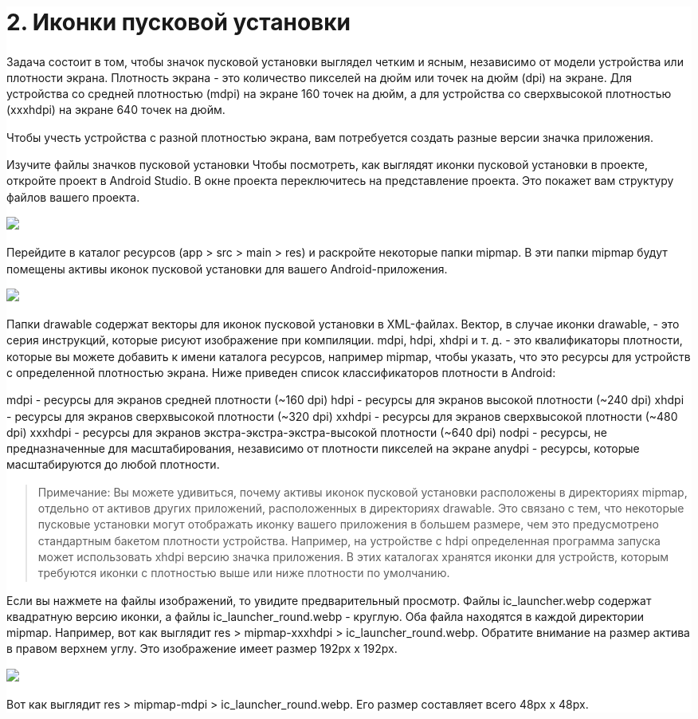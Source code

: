 
# 2. Иконки пусковой установки
Задача состоит в том, чтобы значок пусковой установки выглядел четким и ясным, независимо от модели устройства или плотности экрана. Плотность экрана - это количество пикселей на дюйм или точек на дюйм (dpi) на экране. Для устройства со средней плотностью (mdpi) на экране 160 точек на дюйм, а для устройства со сверхвысокой плотностью (xxxhdpi) на экране 640 точек на дюйм.

Чтобы учесть устройства с разной плотностью экрана, вам потребуется создать разные версии значка приложения.

Изучите файлы значков пусковой установки
Чтобы посмотреть, как выглядят иконки пусковой установки в проекте, откройте проект в Android Studio.
В окне проекта переключитесь на представление проекта. Это покажет вам структуру файлов вашего проекта.

![](https://developer.android.com/static/codelabs/basic-android-kotlin-compose-training-change-app-icon/img/eef1b274888f2a1c_856.png)

Перейдите в каталог ресурсов (app > src > main > res) и раскройте некоторые папки mipmap. В эти папки mipmap будут помещены активы иконок пусковой установки для вашего Android-приложения.

![](https://developer.android.com/static/codelabs/basic-android-kotlin-compose-training-change-app-icon/img/b725c14ee21fce54_856.png)

Папки drawable содержат векторы для иконок пусковой установки в XML-файлах. Вектор, в случае иконки drawable, - это серия инструкций, которые рисуют изображение при компиляции. mdpi, hdpi, xhdpi и т. д. - это квалификаторы плотности, которые вы можете добавить к имени каталога ресурсов, например mipmap, чтобы указать, что это ресурсы для устройств с определенной плотностью экрана. Ниже приведен список классификаторов плотности в Android:

mdpi - ресурсы для экранов средней плотности (~160 dpi)
hdpi - ресурсы для экранов высокой плотности (~240 dpi)
xhdpi - ресурсы для экранов сверхвысокой плотности (~320 dpi)
xxhdpi - ресурсы для экранов сверхвысокой плотности (~480 dpi)
xxxhdpi - ресурсы для экранов экстра-экстра-экстра-высокой плотности (~640 dpi)
nodpi - ресурсы, не предназначенные для масштабирования, независимо от плотности пикселей на экране
anydpi - ресурсы, которые масштабируются до любой плотности.

> Примечание: Вы можете удивиться, почему активы иконок пусковой установки расположены в директориях mipmap, отдельно от активов других приложений, расположенных в директориях drawable. Это связано с тем, что некоторые пусковые установки могут отображать иконку вашего приложения в большем размере, чем это предусмотрено стандартным бакетом плотности устройства. Например, на устройстве с hdpi определенная программа запуска может использовать xhdpi версию значка приложения. В этих каталогах хранятся иконки для устройств, которым требуются иконки с плотностью выше или ниже плотности по умолчанию.

Если вы нажмете на файлы изображений, то увидите предварительный просмотр. Файлы ic_launcher.webp содержат квадратную версию иконки, а файлы ic_launcher_round.webp - круглую. Оба файла находятся в каждой директории mipmap.
Например, вот как выглядит res > mipmap-xxxhdpi > ic_launcher_round.webp. Обратите внимание на размер актива в правом верхнем углу. Это изображение имеет размер 192px x 192px.

![](https://developer.android.com/static/codelabs/basic-android-kotlin-compose-training-change-app-icon/img/1da42b08b39e8560_856.png)

Вот как выглядит res > mipmap-mdpi > ic_launcher_round.webp. Его размер составляет всего 48px x 48px.
